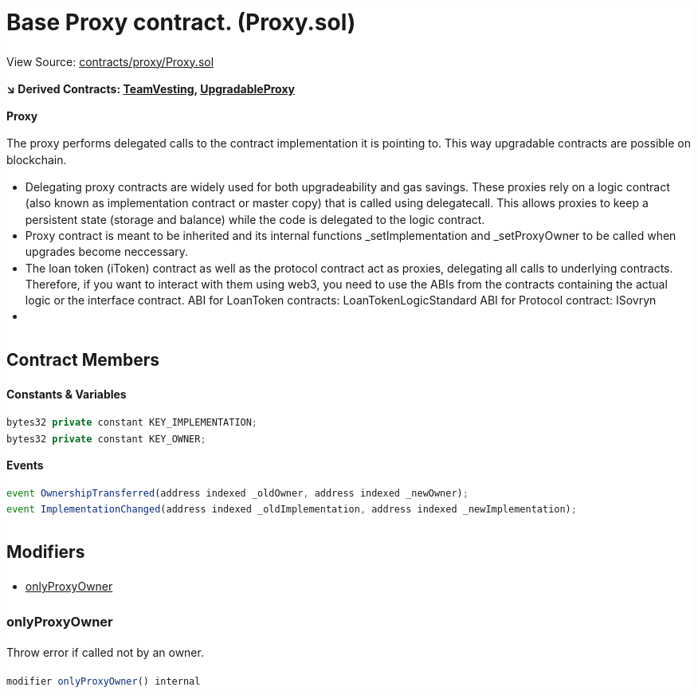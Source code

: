 # Base Proxy contract. (Proxy.sol)

View Source: [contracts/proxy/Proxy.sol](../contracts/proxy/Proxy.sol)

**↘ Derived Contracts: [TeamVesting](TeamVesting.md), [UpgradableProxy](UpgradableProxy.md)**

**Proxy**

The proxy performs delegated calls to the contract implementation
it is pointing to. This way upgradable contracts are possible on blockchain.
 * Delegating proxy contracts are widely used for both upgradeability and gas
savings. These proxies rely on a logic contract (also known as implementation
contract or master copy) that is called using delegatecall. This allows
proxies to keep a persistent state (storage and balance) while the code is
delegated to the logic contract.
 * Proxy contract is meant to be inherited and its internal functions
_setImplementation and _setProxyOwner to be called when upgrades become
neccessary.
 * The loan token (iToken) contract as well as the protocol contract act as
proxies, delegating all calls to underlying contracts. Therefore, if you
want to interact with them using web3, you need to use the ABIs from the
contracts containing the actual logic or the interface contract.
  ABI for LoanToken contracts: LoanTokenLogicStandard
  ABI for Protocol contract: ISovryn
 *

## Contract Members
**Constants & Variables**

```js
bytes32 private constant KEY_IMPLEMENTATION;
bytes32 private constant KEY_OWNER;

```

**Events**

```js
event OwnershipTransferred(address indexed _oldOwner, address indexed _newOwner);
event ImplementationChanged(address indexed _oldImplementation, address indexed _newImplementation);
```

## Modifiers

- [onlyProxyOwner](#onlyproxyowner)

### onlyProxyOwner

Throw error if called not by an owner.

```js
modifier onlyProxyOwner() internal
```
